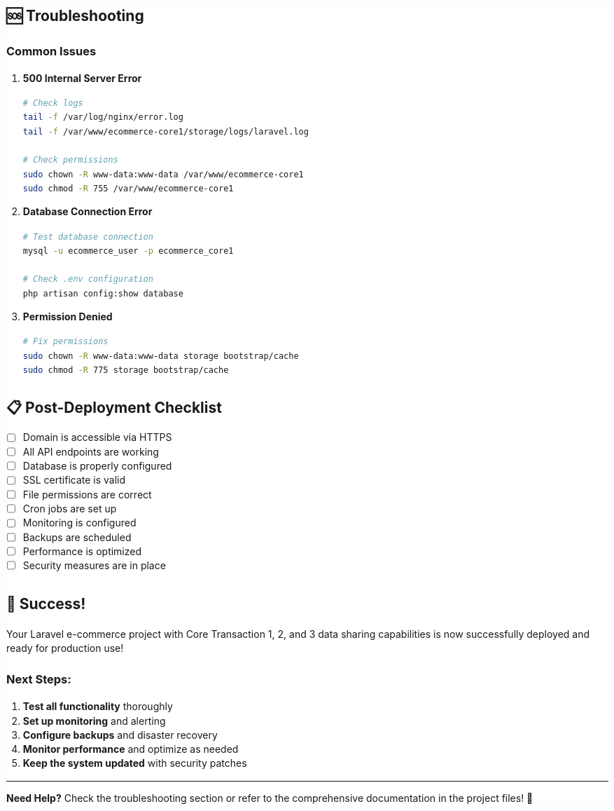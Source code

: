 ## 🆘 Troubleshooting

### Common Issues

1. **500 Internal Server Error**
   ```bash
   # Check logs
   tail -f /var/log/nginx/error.log
   tail -f /var/www/ecommerce-core1/storage/logs/laravel.log
   
   # Check permissions
   sudo chown -R www-data:www-data /var/www/ecommerce-core1
   sudo chmod -R 755 /var/www/ecommerce-core1
   ```

2. **Database Connection Error**
   ```bash
   # Test database connection
   mysql -u ecommerce_user -p ecommerce_core1
   
   # Check .env configuration
   php artisan config:show database
   ```

3. **Permission Denied**
   ```bash
   # Fix permissions
   sudo chown -R www-data:www-data storage bootstrap/cache
   sudo chmod -R 775 storage bootstrap/cache
   ```

## 📋 Post-Deployment Checklist

- [ ] Domain is accessible via HTTPS
- [ ] All API endpoints are working
- [ ] Database is properly configured
- [ ] SSL certificate is valid
- [ ] File permissions are correct
- [ ] Cron jobs are set up
- [ ] Monitoring is configured
- [ ] Backups are scheduled
- [ ] Performance is optimized
- [ ] Security measures are in place

## 🎉 Success!

Your Laravel e-commerce project with Core Transaction 1, 2, and 3 data sharing capabilities is now successfully deployed and ready for production use!

### Next Steps:
1. **Test all functionality** thoroughly
2. **Set up monitoring** and alerting
3. **Configure backups** and disaster recovery
4. **Monitor performance** and optimize as needed
5. **Keep the system updated** with security patches

---

**Need Help?** Check the troubleshooting section or refer to the comprehensive documentation in the project files! 🚀
